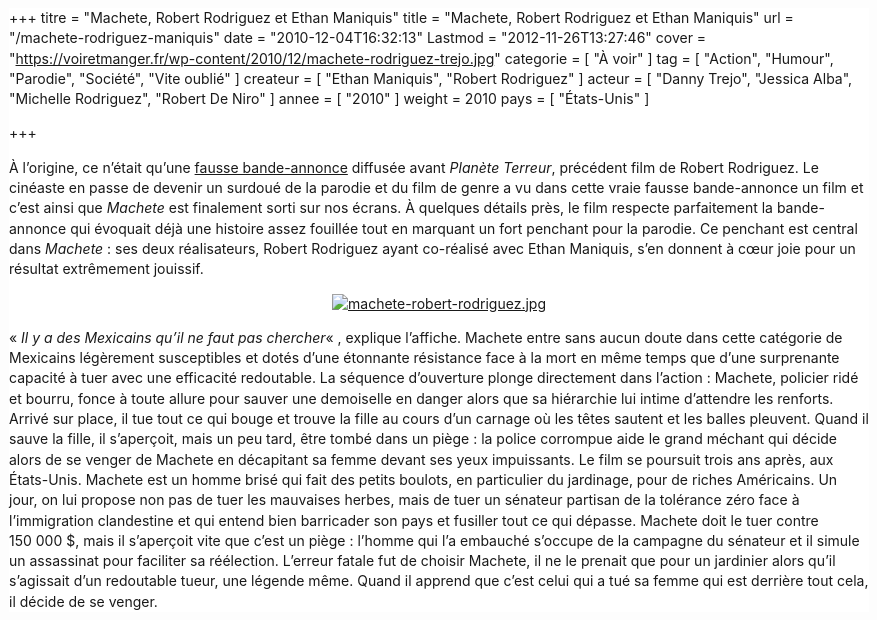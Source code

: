 +++
titre = "Machete, Robert Rodriguez et Ethan Maniquis"
title = "Machete, Robert Rodriguez et Ethan Maniquis"
url = "/machete-rodriguez-maniquis"
date = "2010-12-04T16:32:13"
Lastmod = "2012-11-26T13:27:46"
cover = "https://voiretmanger.fr/wp-content/2010/12/machete-rodriguez-trejo.jpg"
categorie = [ "À voir" ]
tag = [ "Action", "Humour", "Parodie", "Société", "Vite oublié" ]
createur = [ "Ethan Maniquis", "Robert Rodriguez" ]
acteur = [ "Danny Trejo", "Jessica Alba", "Michelle Rodriguez", "Robert De Niro" ]
annee = [ "2010" ]
weight = 2010
pays = [ "États-Unis" ]

+++

<p>À l&rsquo;origine, ce n&rsquo;était qu&rsquo;une <a href="http://www.dailymotion.com/video/x57x2m_machete-extrait-planet-terror_shortfilms">fausse bande-annonce</a> diffusée avant <em>Planète Terreur</em>, précédent film de Robert Rodriguez. Le cinéaste en passe de devenir un surdoué de la parodie et du film de genre a vu dans cette vraie fausse bande-annonce un film et c&rsquo;est ainsi que <em>Machete</em> est finalement sorti sur nos écrans. À quelques détails près, le film respecte parfaitement la bande-annonce qui évoquait déjà une histoire assez fouillée tout en marquant un fort penchant pour la parodie. Ce penchant est central dans <em>Machete</em> : ses deux réalisateurs, Robert Rodriguez ayant co-réalisé avec Ethan Maniquis, s&rsquo;en donnent à cœur joie pour un résultat extrêmement jouissif.</p>
<div style="text-align: center;"><a href="http://www.allocine.fr/film/fichefilm_gen_cfilm=129815.html"><img class="aligncenter" src="https://voiretmanger.fr/wp-content/2010/12/machete-robert-rodriguez.jpg" border="0" alt="machete-robert-rodriguez.jpg" width="690" height="921" /></a></div>
<p>&laquo;&nbsp;<em>Il y a des Mexicains qu&rsquo;il ne faut pas chercher</em>&laquo;&nbsp;, explique l&rsquo;affiche. Machete entre sans aucun doute dans cette catégorie de Mexicains légèrement susceptibles et dotés d&rsquo;une étonnante résistance face à la mort en même temps que d&rsquo;une surprenante capacité à tuer avec une efficacité redoutable. La séquence d&rsquo;ouverture plonge directement dans l&rsquo;action : Machete, policier ridé et bourru, fonce à toute allure pour sauver une demoiselle en danger alors que sa hiérarchie lui intime d&rsquo;attendre les renforts. Arrivé sur place, il tue tout ce qui bouge et trouve la fille au cours d&rsquo;un carnage où les têtes sautent et les balles pleuvent. Quand il sauve la fille, il s&rsquo;aperçoit, mais un peu tard, être tombé dans un piège : la police corrompue aide le grand méchant qui décide alors de se venger de Machete en décapitant sa femme devant ses yeux impuissants. Le film se poursuit trois ans après, aux États-Unis. Machete est un homme brisé qui fait des petits boulots, en particulier du jardinage, pour de riches Américains. Un jour, on lui propose non pas de tuer les mauvaises herbes, mais de tuer un sénateur partisan de la tolérance zéro face à l&rsquo;immigration clandestine et qui entend bien barricader son pays et fusiller tout ce qui dépasse. Machete doit le tuer contre 150 000 $, mais il s&rsquo;aperçoit vite que c&rsquo;est un piège : l&rsquo;homme qui l&rsquo;a embauché s&rsquo;occupe de la campagne du sénateur et il simule un assassinat pour faciliter sa réélection. L&rsquo;erreur fatale fut de choisir Machete, il ne le prenait que pour un jardinier alors qu&rsquo;il s&rsquo;agissait d&rsquo;un redoutable tueur, une légende même. Quand il apprend que c&rsquo;est celui qui a tué sa femme qui est derrière tout cela, il décide de se venger.</p>